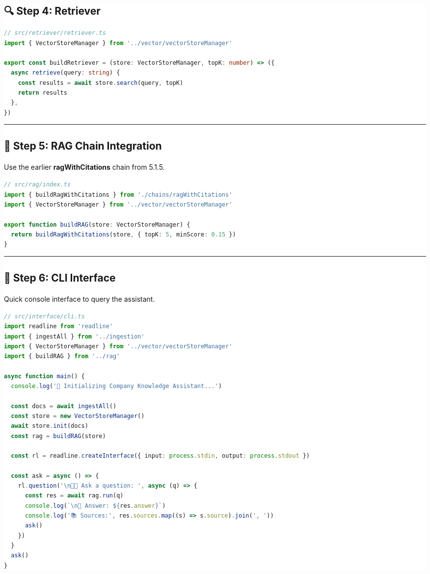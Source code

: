 
## 🔍 Step 4: Retriever

```ts
// src/retriever/retriever.ts
import { VectorStoreManager } from '../vector/vectorStoreManager'

export const buildRetriever = (store: VectorStoreManager, topK: number) => ({
  async retrieve(query: string) {
    const results = await store.search(query, topK)
    return results
  },
})
```

---

## 🧩 Step 5: RAG Chain Integration

Use the earlier **ragWithCitations** chain from 5.1.5.

```ts
// src/rag/index.ts
import { buildRagWithCitations } from './chains/ragWithCitations'
import { VectorStoreManager } from '../vector/vectorStoreManager'

export function buildRAG(store: VectorStoreManager) {
  return buildRagWithCitations(store, { topK: 5, minScore: 0.15 })
}
```

---

## 💬 Step 6: CLI Interface

Quick console interface to query the assistant.

```ts
// src/interface/cli.ts
import readline from 'readline'
import { ingestAll } from '../ingestion'
import { VectorStoreManager } from '../vector/vectorStoreManager'
import { buildRAG } from '../rag'

async function main() {
  console.log('🚀 Initializing Company Knowledge Assistant...')

  const docs = await ingestAll()
  const store = new VectorStoreManager()
  await store.init(docs)
  const rag = buildRAG(store)

  const rl = readline.createInterface({ input: process.stdin, output: process.stdout })

  const ask = async () => {
    rl.question('\n🧑‍💼 Ask a question: ', async (q) => {
      const res = await rag.run(q)
      console.log(`\n🤖 Answer: ${res.answer}`)
      console.log('📚 Sources:', res.sources.map((s) => s.source).join(', '))
      ask()
    })
  }
  ask()
}

```